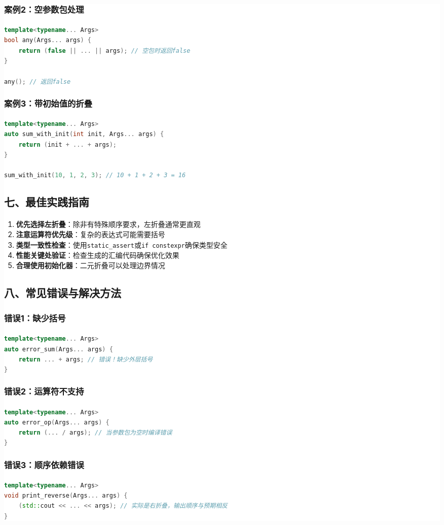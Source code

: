 ### 案例2：空参数包处理
```cpp
template<typename... Args>
bool any(Args... args) {
    return (false || ... || args); // 空包时返回false
}

any(); // 返回false
```

### 案例3：带初始值的折叠
```cpp
template<typename... Args>
auto sum_with_init(int init, Args... args) {
    return (init + ... + args);
}

sum_with_init(10, 1, 2, 3); // 10 + 1 + 2 + 3 = 16
```

## 七、最佳实践指南

1. **优先选择左折叠**：除非有特殊顺序要求，左折叠通常更直观
2. **注意运算符优先级**：复杂的表达式可能需要括号
3. **类型一致性检查**：使用`static_assert`或`if constexpr`确保类型安全
4. **性能关键处验证**：检查生成的汇编代码确保优化效果
5. **合理使用初始化器**：二元折叠可以处理边界情况

## 八、常见错误与解决方法

### 错误1：缺少括号
```cpp
template<typename... Args>
auto error_sum(Args... args) {
    return ... + args; // 错误！缺少外层括号
}
```

### 错误2：运算符不支持
```cpp
template<typename... Args>
auto error_op(Args... args) {
    return (... / args); // 当参数包为空时编译错误
}
```

### 错误3：顺序依赖错误
```cpp
template<typename... Args>
void print_reverse(Args... args) {
    (std::cout << ... << args); // 实际是右折叠，输出顺序与预期相反
}
```

